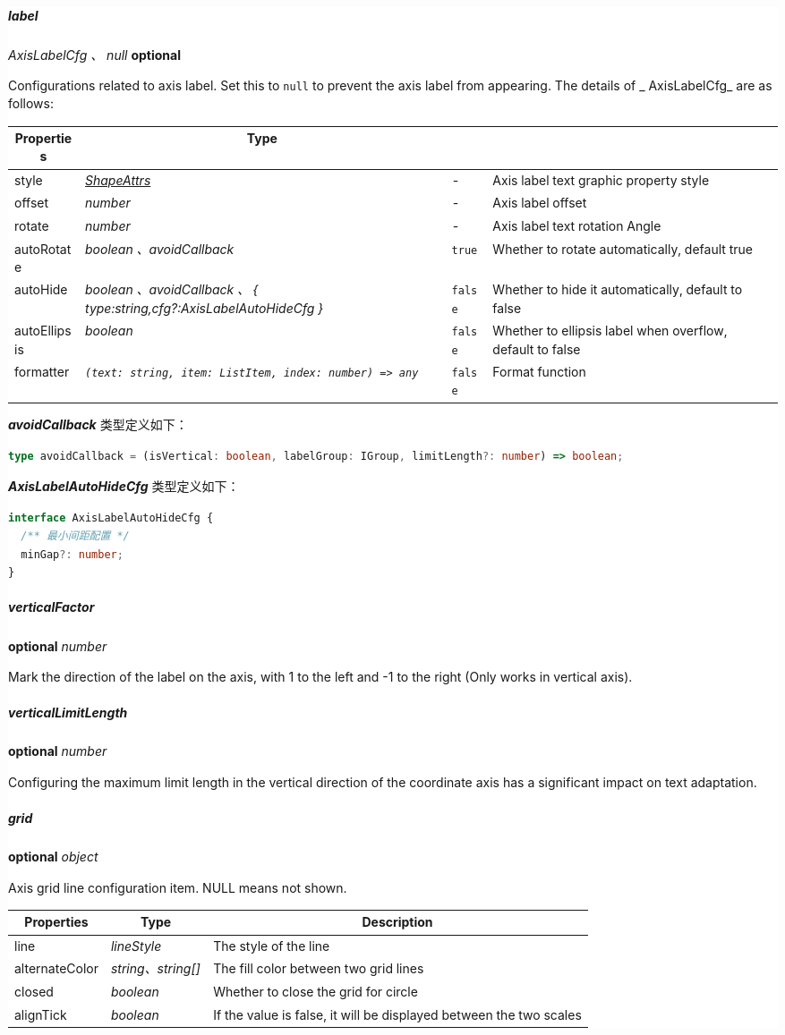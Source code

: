 ##### label

<description> _AxisLabelCfg 、 null_ **optional** </description>

Configurations related to axis label. Set this to `null` to prevent the axis label from appearing. The details of \_ AxisLabelCfg\_ are as follows:

| Properties | Type |  |  |
| --- | --- | --- | --- |
| style | _[ShapeAttrs](/guide/graphic-style)_ | - | Axis label text graphic property style |
| offset | _number_ | - | Axis label offset |
| rotate | _number_ | - | Axis label text rotation Angle |
| autoRotate | _boolean 、avoidCallback_ | `true` | Whether to rotate automatically, default true |
| autoHide | _boolean 、avoidCallback 、 { type:string,cfg?:AxisLabelAutoHideCfg }_ | `false` | Whether to hide it automatically, default to false |
| autoEllipsis | _boolean_ | `false` | Whether to ellipsis label when overflow, default to false |
| formatter | _`(text: string, item: ListItem, index: number) => any`_ | `false` | Format function |

**_avoidCallback_** 类型定义如下：

```ts
type avoidCallback = (isVertical: boolean, labelGroup: IGroup, limitLength?: number) => boolean;
```

**_AxisLabelAutoHideCfg_** 类型定义如下：

```ts
interface AxisLabelAutoHideCfg {
  /** 最小间距配置 */
  minGap?: number;
}
```

##### verticalFactor

<description>**optional** _number_</description>

Mark the direction of the label on the axis, with 1 to the left and -1 to the right (Only works in vertical axis).

##### verticalLimitLength

<description>**optional** _number_</description>

Configuring the maximum limit length in the vertical direction of the coordinate axis has a significant impact on text adaptation.

##### grid

<description>**optional** _object_</description>

Axis grid line configuration item. NULL means not shown.

| Properties | Type | Description |
| --- | --- | --- |
| line | _lineStyle_ | The style of the line |
| alternateColor | _string、string\[]_ | The fill color between two grid lines |
| closed | _boolean_ | Whether to close the grid for circle |
| alignTick | _boolean_ | If the value is false, it will be displayed between the two scales |
